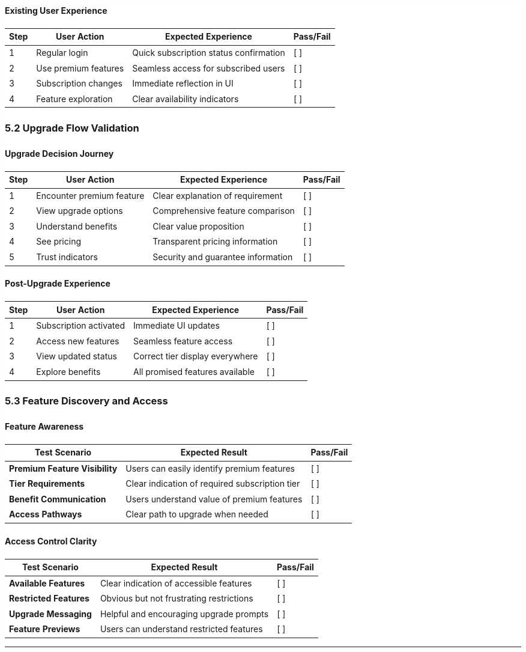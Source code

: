 #### **Existing User Experience**
| Step | User Action | Expected Experience | Pass/Fail |
|------|-------------|-------------------|-----------|
| 1 | Regular login | Quick subscription status confirmation | [ ] |
| 2 | Use premium features | Seamless access for subscribed users | [ ] |
| 3 | Subscription changes | Immediate reflection in UI | [ ] |
| 4 | Feature exploration | Clear availability indicators | [ ] |

### **5.2 Upgrade Flow Validation**

#### **Upgrade Decision Journey**
| Step | User Action | Expected Experience | Pass/Fail |
|------|-------------|-------------------|-----------|
| 1 | Encounter premium feature | Clear explanation of requirement | [ ] |
| 2 | View upgrade options | Comprehensive feature comparison | [ ] |
| 3 | Understand benefits | Clear value proposition | [ ] |
| 4 | See pricing | Transparent pricing information | [ ] |
| 5 | Trust indicators | Security and guarantee information | [ ] |

#### **Post-Upgrade Experience**
| Step | User Action | Expected Experience | Pass/Fail |
|------|-------------|-------------------|-----------|
| 1 | Subscription activated | Immediate UI updates | [ ] |
| 2 | Access new features | Seamless feature access | [ ] |
| 3 | View updated status | Correct tier display everywhere | [ ] |
| 4 | Explore benefits | All promised features available | [ ] |

### **5.3 Feature Discovery and Access**

#### **Feature Awareness**
| Test Scenario | Expected Result | Pass/Fail |
|---------------|----------------|-----------|
| **Premium Feature Visibility** | Users can easily identify premium features | [ ] |
| **Tier Requirements** | Clear indication of required subscription tier | [ ] |
| **Benefit Communication** | Users understand value of premium features | [ ] |
| **Access Pathways** | Clear path to upgrade when needed | [ ] |

#### **Access Control Clarity**
| Test Scenario | Expected Result | Pass/Fail |
|---------------|----------------|-----------|
| **Available Features** | Clear indication of accessible features | [ ] |
| **Restricted Features** | Obvious but not frustrating restrictions | [ ] |
| **Upgrade Messaging** | Helpful and encouraging upgrade prompts | [ ] |
| **Feature Previews** | Users can understand restricted features | [ ] |

---